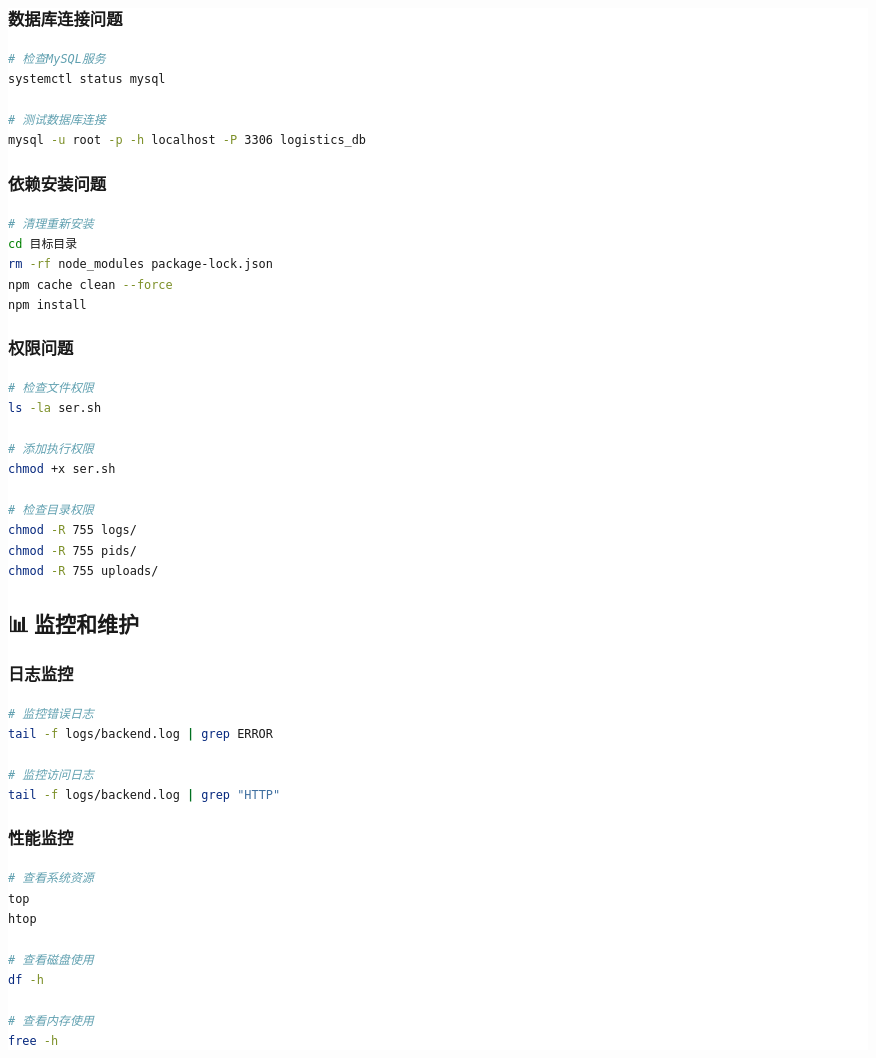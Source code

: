 ### 数据库连接问题
```bash
# 检查MySQL服务
systemctl status mysql

# 测试数据库连接
mysql -u root -p -h localhost -P 3306 logistics_db
```

### 依赖安装问题
```bash
# 清理重新安装
cd 目标目录
rm -rf node_modules package-lock.json
npm cache clean --force
npm install
```

### 权限问题
```bash
# 检查文件权限
ls -la ser.sh

# 添加执行权限
chmod +x ser.sh

# 检查目录权限
chmod -R 755 logs/
chmod -R 755 pids/
chmod -R 755 uploads/
```

## 📊 监控和维护

### 日志监控
```bash
# 监控错误日志
tail -f logs/backend.log | grep ERROR

# 监控访问日志
tail -f logs/backend.log | grep "HTTP"
```

### 性能监控
```bash
# 查看系统资源
top
htop

# 查看磁盘使用
df -h

# 查看内存使用
free -h
```
